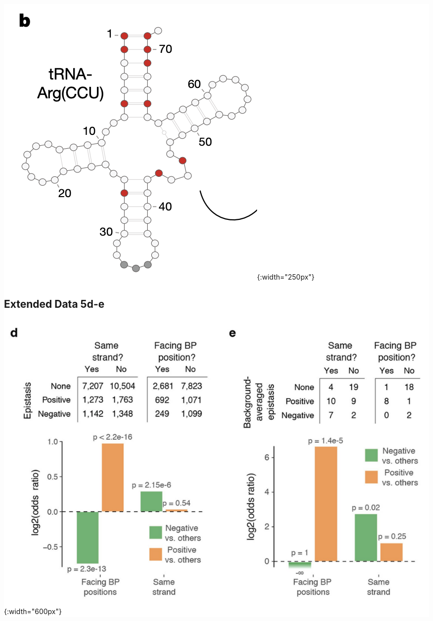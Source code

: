 ![image-5.png](/assets/Domingo-et-al-2018-Nature-Pairwise-and-higher-order-genetic-interactions-during-the-evolution-of-a-tRNA-image-5.png){:width="250px"}

## Extended Data 5d-e

![image-7.png](/assets/Domingo-et-al-2018-Nature-Pairwise-and-higher-order-genetic-interactions-during-the-evolution-of-a-tRNA-image-7.png){:width="600px"}
